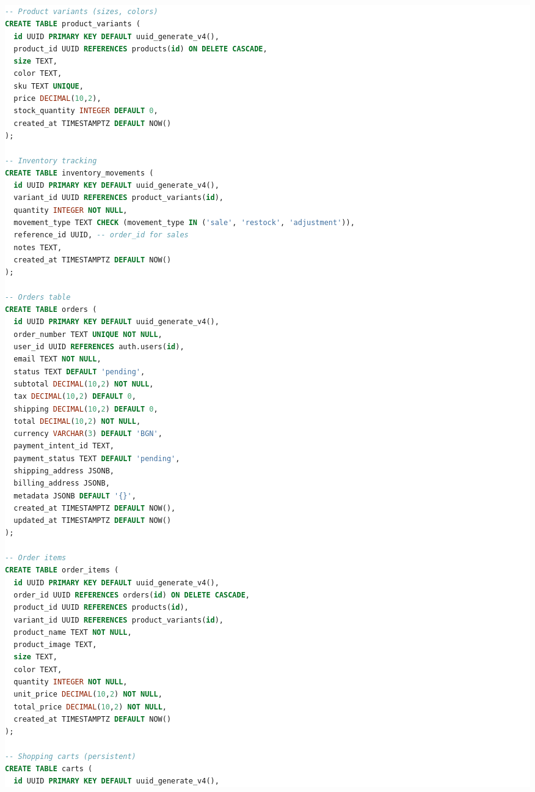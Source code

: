 ```sql
-- Product variants (sizes, colors)
CREATE TABLE product_variants (
  id UUID PRIMARY KEY DEFAULT uuid_generate_v4(),
  product_id UUID REFERENCES products(id) ON DELETE CASCADE,
  size TEXT,
  color TEXT,
  sku TEXT UNIQUE,
  price DECIMAL(10,2),
  stock_quantity INTEGER DEFAULT 0,
  created_at TIMESTAMPTZ DEFAULT NOW()
);

-- Inventory tracking
CREATE TABLE inventory_movements (
  id UUID PRIMARY KEY DEFAULT uuid_generate_v4(),
  variant_id UUID REFERENCES product_variants(id),
  quantity INTEGER NOT NULL,
  movement_type TEXT CHECK (movement_type IN ('sale', 'restock', 'adjustment')),
  reference_id UUID, -- order_id for sales
  notes TEXT,
  created_at TIMESTAMPTZ DEFAULT NOW()
);

-- Orders table
CREATE TABLE orders (
  id UUID PRIMARY KEY DEFAULT uuid_generate_v4(),
  order_number TEXT UNIQUE NOT NULL,
  user_id UUID REFERENCES auth.users(id),
  email TEXT NOT NULL,
  status TEXT DEFAULT 'pending',
  subtotal DECIMAL(10,2) NOT NULL,
  tax DECIMAL(10,2) DEFAULT 0,
  shipping DECIMAL(10,2) DEFAULT 0,
  total DECIMAL(10,2) NOT NULL,
  currency VARCHAR(3) DEFAULT 'BGN',
  payment_intent_id TEXT,
  payment_status TEXT DEFAULT 'pending',
  shipping_address JSONB,
  billing_address JSONB,
  metadata JSONB DEFAULT '{}',
  created_at TIMESTAMPTZ DEFAULT NOW(),
  updated_at TIMESTAMPTZ DEFAULT NOW()
);

-- Order items
CREATE TABLE order_items (
  id UUID PRIMARY KEY DEFAULT uuid_generate_v4(),
  order_id UUID REFERENCES orders(id) ON DELETE CASCADE,
  product_id UUID REFERENCES products(id),
  variant_id UUID REFERENCES product_variants(id),
  product_name TEXT NOT NULL,
  product_image TEXT,
  size TEXT,
  color TEXT,
  quantity INTEGER NOT NULL,
  unit_price DECIMAL(10,2) NOT NULL,
  total_price DECIMAL(10,2) NOT NULL,
  created_at TIMESTAMPTZ DEFAULT NOW()
);

-- Shopping carts (persistent)
CREATE TABLE carts (
  id UUID PRIMARY KEY DEFAULT uuid_generate_v4(),
```